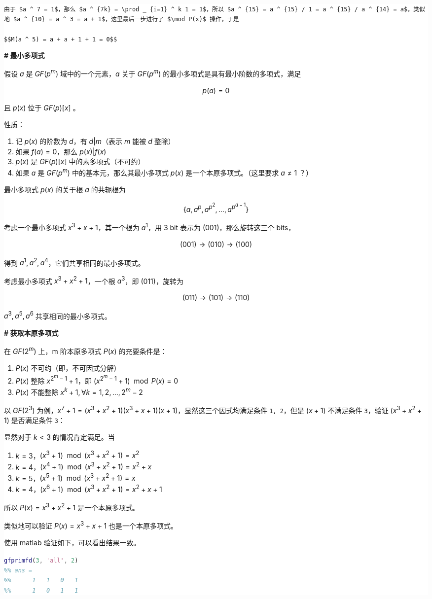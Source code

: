     由于 $a ^ 7 = 1$，那么 $a ^ {7k} = \prod _ {i=1} ^ k 1 = 1$，所以 $a ^ {15} = a ^ {15} / 1 = a ^ {15} / a ^ {14} = a$，类似地 $a ^ {10} = a ^ 3 = a + 1$，这里最后一步进行了 $\mod P(x)$ 操作，于是

    $$M(a ^ 5) = a + a + 1 + 1 = 0$$

**# 最小多项式**

假设 $a$ 是 $GF(p^m)$ 域中的一个元素，$a$ 关于 $GF(p^m)$ 的最小多项式是具有最小阶数的多项式，满足

$$p(a)=0$$

且 $p(x)$ 位于 $GF(p)[x]$ 。

性质：

1. 记 $p(x)$ 的阶数为 $d$，有 $d | m$（表示 $m$ 能被 $d$ 整除）
2. 如果 $f(a)=0$，那么 $p(x)|f(x)$
3. $p(x)$ 是 $GF(p)[x]$ 中的素多项式（不可约）
4. 如果 $a$ 是 $GF(p^m)$ 中的基本元，那么其最小多项式 $p(x)$ 是一个本原多项式。（这里要求 $a \ne 1$ ？）

最小多项式 $p(x)$ 的关于根 $a$ 的共轭根为

$$\lbrace a, a ^ p, a ^ {p ^ 2}, \ldots, a ^ {p ^ {d-1}} \rbrace$$

考虑一个最小多项式 $x ^ 3 + x + 1$，其一个根为 $a ^ 1$，用 3 bit 表示为 $(001)$，那么旋转这三个 bits，

$$(001) \rightarrow (010) \rightarrow (100)$$

得到 $a ^ 1, a ^ 2, a ^ 4$，它们共享相同的最小多项式。

考虑最小多项式 $x ^ 3 + x ^ 2 + 1$，一个根 $a ^ 3$，即 $(011)$，旋转为

$$(011) \rightarrow (101) \rightarrow (110)$$

$a ^ 3, a ^ 5, a ^ 6$ 共享相同的最小多项式。

**# 获取本原多项式**

在 $GF(2 ^ m)$ 上，m 阶本原多项式 $P(x)$ 的充要条件是：

1. $P(x)$ 不可约（即，不可因式分解）
2. $P(x)$ 整除 $x ^ {2 ^ m - 1} + 1$，即 $(x ^ {2 ^ m - 1} + 1) \mod P(x) = 0$
3. $P(x)$ 不能整除 $x ^ k + 1, \forall k=1,2,...,2^m - 2$


以 $GF(2 ^ 3)$ 为例，$x ^ 7 + 1 = (x ^ 3 + x ^ 2 + 1)(x ^ 3 + x + 1)(x + 1)$，显然这三个因式均满足条件 `1, 2`，但是 $(x+1)$ 不满足条件 `3`，验证 $(x ^ 3 + x ^ 2 + 1)$ 是否满足条件 `3`：

显然对于 $k < 3$ 的情况肯定满足。当

1. $k=3$，$(x ^ 3 + 1) \mod (x ^ 3 + x ^ 2 + 1) = x ^ 2$
2. $k=4$，$(x ^ 4 + 1) \mod (x ^ 3 + x ^ 2 + 1) = x ^ 2 + x$
3. $k=5$，$(x ^ 5 + 1) \mod (x ^ 3 + x ^ 2 + 1) = x$
4. $k=4$，$(x ^ 6 + 1) \mod (x ^ 3 + x ^ 2 + 1) = x ^ 2 + x + 1$

所以 $P(x)=x ^ 3 + x ^ 2 + 1$ 是一个本原多项式。

类似地可以验证 $P(x)=x ^ 3 + x + 1$ 也是一个本原多项式。

使用 matlab 验证如下，可以看出结果一致。

```matlab
gfprimfd(3, 'all', 2)
%% ans = 
%%      1   1   0   1
%%      1   0   1   1
```
